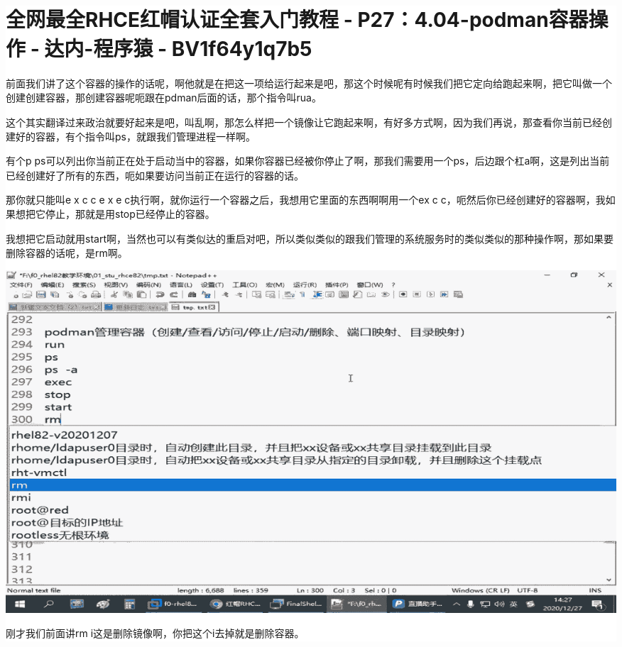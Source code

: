 # 全网最全RHCE红帽认证全套入门教程 - P27：4.04-podman容器操作 - 达内-程序猿 - BV1f64y1q7b5

前面我们讲了这个容器的操作的话呢，啊他就是在把这一项给运行起来是吧，那这个时候呢有时候我们把它定向给跑起来啊，把它叫做一个创建创建容器，那创建容器呢呃跟在pdman后面的话，那个指令叫rua。

这个其实翻译过来政治就要好起来是吧，叫乱啊，那怎么样把一个镜像让它跑起来啊，有好多方式啊，因为我们再说，那查看你当前已经创建好的容器，有个指令叫ps，就跟我们管理进程一样啊。

有个p ps可以列出你当前正在处于启动当中的容器，如果你容器已经被你停止了啊，那我们需要用一个ps，后边跟个杠a啊，这是列出当前已经创建好了所有的东西，呃如果要访问当前正在运行的容器的话。

那你就只能叫e x c c e x e c执行啊，就你运行一个容器之后，我想用它里面的东西啊啊用一个ex c c，呃然后你已经创建好的容器啊，我如果想把它停止，那就是用stop已经停止的容器。

我想把它启动就用start啊，当然也可以有类似达的重启对吧，所以类似类似的跟我们管理的系统服务时的类似类似的那种操作啊，那如果要删除容器的话呢，是rm啊。



![](img/a3c8b5bf7edea781b262a3301aef1e3b_1.png)

刚才我们前面讲rm i这是删除镜像啊，你把这个i去掉就是删除容器。
